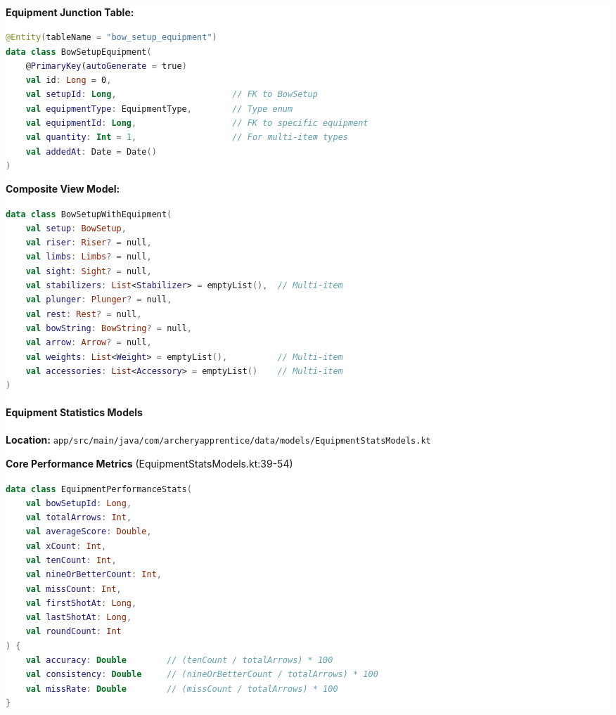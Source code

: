 **Equipment Junction Table:**
```kotlin
@Entity(tableName = "bow_setup_equipment")
data class BowSetupEquipment(
    @PrimaryKey(autoGenerate = true)
    val id: Long = 0,
    val setupId: Long,                       // FK to BowSetup
    val equipmentType: EquipmentType,        // Type enum
    val equipmentId: Long,                   // FK to specific equipment
    val quantity: Int = 1,                   // For multi-item types
    val addedAt: Date = Date()
)
```

**Composite View Model:**
```kotlin
data class BowSetupWithEquipment(
    val setup: BowSetup,
    val riser: Riser? = null,
    val limbs: Limbs? = null,
    val sight: Sight? = null,
    val stabilizers: List<Stabilizer> = emptyList(),  // Multi-item
    val plunger: Plunger? = null,
    val rest: Rest? = null,
    val bowString: BowString? = null,
    val arrow: Arrow? = null,
    val weights: List<Weight> = emptyList(),          // Multi-item
    val accessories: List<Accessory> = emptyList()    // Multi-item
)
```

#### Equipment Statistics Models

**Location:** `app/src/main/java/com/archeryapprentice/data/models/EquipmentStatsModels.kt`

**Core Performance Metrics** (EquipmentStatsModels.kt:39-54)
```kotlin
data class EquipmentPerformanceStats(
    val bowSetupId: Long,
    val totalArrows: Int,
    val averageScore: Double,
    val xCount: Int,
    val tenCount: Int,
    val nineOrBetterCount: Int,
    val missCount: Int,
    val firstShotAt: Long,
    val lastShotAt: Long,
    val roundCount: Int
) {
    val accuracy: Double        // (tenCount / totalArrows) * 100
    val consistency: Double     // (nineOrBetterCount / totalArrows) * 100
    val missRate: Double        // (missCount / totalArrows) * 100
}
```
